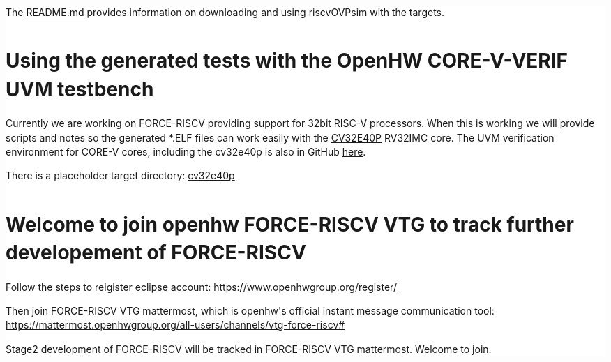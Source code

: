 The [README.md](target/README.md) provides information on downloading and using riscvOVPsim with the targets.

# Using the generated tests with the OpenHW CORE-V-VERIF UVM testbench
Currently we are working on FORCE-RISCV providing support for 32bit RISC-V processors. When this is working we will provide scripts and notes so the generated *.ELF files can work easily with the [CV32E40P](https://github.com/openhwgroup/cv32e40p) RV32IMC core.   The UVM verification environment for CORE-V cores, including the cv32e40p is also in GitHub [here](https://github.com/openhwgroup/core-v-verif).

There is a placeholder target directory: [cv32e40p](target/riscvOVPsim_cv32e40p)

# Welcome to join openhw FORCE-RISCV VTG to track further developement of FORCE-RISCV
Follow the steps to reigister eclipse account:
https://www.openhwgroup.org/register/

Then join FORCE-RISCV VTG mattermost, which is openhw's official instant message communication tool:
https://mattermost.openhwgroup.org/all-users/channels/vtg-force-riscv#

Stage2 development of FORCE-RISCV will be tracked in FORCE-RISCV VTG mattermost.
Welcome to join.
